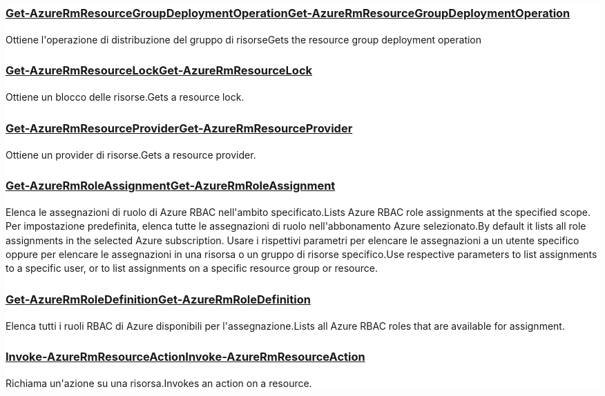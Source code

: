 ### [<span data-ttu-id="a8e5d-151">Get-AzureRmResourceGroupDeploymentOperation</span><span class="sxs-lookup"><span data-stu-id="a8e5d-151">Get-AzureRmResourceGroupDeploymentOperation</span></span>](Get-AzureRmResourceGroupDeploymentOperation.md)
<span data-ttu-id="a8e5d-152">Ottiene l'operazione di distribuzione del gruppo di risorse</span><span class="sxs-lookup"><span data-stu-id="a8e5d-152">Gets the resource group deployment operation</span></span>

### [<span data-ttu-id="a8e5d-153">Get-AzureRmResourceLock</span><span class="sxs-lookup"><span data-stu-id="a8e5d-153">Get-AzureRmResourceLock</span></span>](Get-AzureRmResourceLock.md)
<span data-ttu-id="a8e5d-154">Ottiene un blocco delle risorse.</span><span class="sxs-lookup"><span data-stu-id="a8e5d-154">Gets a resource lock.</span></span>

### [<span data-ttu-id="a8e5d-155">Get-AzureRmResourceProvider</span><span class="sxs-lookup"><span data-stu-id="a8e5d-155">Get-AzureRmResourceProvider</span></span>](Get-AzureRmResourceProvider.md)
<span data-ttu-id="a8e5d-156">Ottiene un provider di risorse.</span><span class="sxs-lookup"><span data-stu-id="a8e5d-156">Gets a resource provider.</span></span>

### [<span data-ttu-id="a8e5d-157">Get-AzureRmRoleAssignment</span><span class="sxs-lookup"><span data-stu-id="a8e5d-157">Get-AzureRmRoleAssignment</span></span>](Get-AzureRmRoleAssignment.md)
<span data-ttu-id="a8e5d-158">Elenca le assegnazioni di ruolo di Azure RBAC nell'ambito specificato.</span><span class="sxs-lookup"><span data-stu-id="a8e5d-158">Lists Azure RBAC role assignments at the specified scope.</span></span>
<span data-ttu-id="a8e5d-159">Per impostazione predefinita, elenca tutte le assegnazioni di ruolo nell'abbonamento Azure selezionato.</span><span class="sxs-lookup"><span data-stu-id="a8e5d-159">By default it lists all role assignments in the selected Azure subscription.</span></span>
<span data-ttu-id="a8e5d-160">Usare i rispettivi parametri per elencare le assegnazioni a un utente specifico oppure per elencare le assegnazioni in una risorsa o un gruppo di risorse specifico.</span><span class="sxs-lookup"><span data-stu-id="a8e5d-160">Use respective parameters to list assignments to a specific user, or to list assignments on a specific resource group or resource.</span></span>

### [<span data-ttu-id="a8e5d-161">Get-AzureRmRoleDefinition</span><span class="sxs-lookup"><span data-stu-id="a8e5d-161">Get-AzureRmRoleDefinition</span></span>](Get-AzureRmRoleDefinition.md)
<span data-ttu-id="a8e5d-162">Elenca tutti i ruoli RBAC di Azure disponibili per l'assegnazione.</span><span class="sxs-lookup"><span data-stu-id="a8e5d-162">Lists all Azure RBAC roles that are available for assignment.</span></span>

### [<span data-ttu-id="a8e5d-163">Invoke-AzureRmResourceAction</span><span class="sxs-lookup"><span data-stu-id="a8e5d-163">Invoke-AzureRmResourceAction</span></span>](Invoke-AzureRmResourceAction.md)
<span data-ttu-id="a8e5d-164">Richiama un'azione su una risorsa.</span><span class="sxs-lookup"><span data-stu-id="a8e5d-164">Invokes an action on a resource.</span></span>
